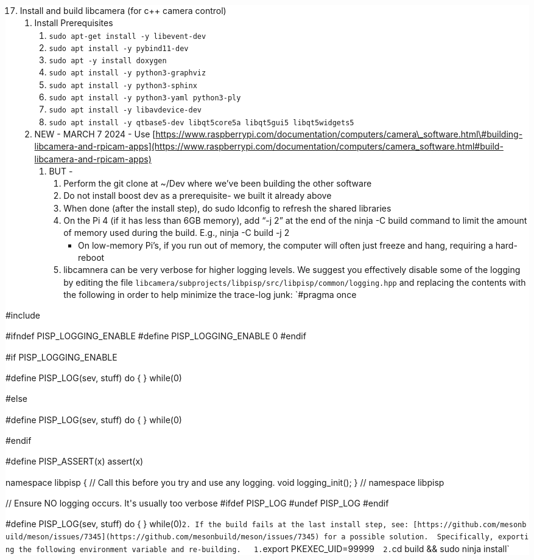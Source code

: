 17. Install and build libcamera (for c++ camera control)  
    1. Install Prerequisites  
       1. `sudo apt-get install -y libevent-dev`  
       2. `sudo apt install -y pybind11-dev`  
       3. `sudo apt -y install doxygen`  
       4. `sudo apt install -y python3-graphviz`  
       5. `sudo apt install -y python3-sphinx`  
       6. `sudo apt install -y python3-yaml python3-ply`  
       7. `sudo apt install -y libavdevice-dev`  
       8. `sudo apt install -y qtbase5-dev libqt5core5a libqt5gui5 libqt5widgets5`  
    2. NEW \- MARCH 7 2024 \- Use [https://www.raspberrypi.com/documentation/computers/camera\_software.html\#building-libcamera-and-rpicam-apps](https://www.raspberrypi.com/documentation/computers/camera_software.html#build-libcamera-and-rpicam-apps)  
       1. BUT \-  
          1. Perform the git clone at \~/Dev where we’ve been building the other software  
          2. Do not install boost dev as a prerequisite- we built it already above  
          3. When done (after the install step), do sudo ldconfig to refresh the shared libraries  
          4. On the Pi 4 (if it has less than 6GB memory), add “-j 2” at the end of the ninja \-C build command to limit the amount of memory used during the build.  E.g., ninja \-C build \-j 2  
             - On low-memory Pi’s, if you run out of memory, the computer will often just freeze and hang, requiring a hard-reboot
          5. libcamnera can be very verbose for higher logging levels.  We suggest you effectively disable some of the logging by editing the file `libcamera/subprojects/libpisp/src/libpisp/common/logging.hpp` and replacing the contents with the following in order to help minimize the trace-log junk:
             `#pragma once

#include <cassert>

#ifndef PISP_LOGGING_ENABLE
#define PISP_LOGGING_ENABLE 0
#endif

#if PISP_LOGGING_ENABLE

#define PISP_LOG(sev, stuff) do { } while(0)

#else

#define PISP_LOG(sev, stuff) do { } while(0)

#endif

#define PISP_ASSERT(x) assert(x)

namespace libpisp
{
        // Call this before you try and use any logging.
        void logging_init();
} // namespace libpisp

// Ensure NO logging occurs.  It's usually too verbose
#ifdef PISP_LOG
#undef PISP_LOG
#endif

#define PISP_LOG(sev, stuff) do { } while(0)`
       2. If the build fails at the last install step, see: [https://github.com/mesonbuild/meson/issues/7345](https://github.com/mesonbuild/meson/issues/7345) for a possible solution.  Specifically, exporting the following environment variable and re-building.  
          1. `export PKEXEC\_UID=99999`  
          2. `cd build && sudo ninja install`
